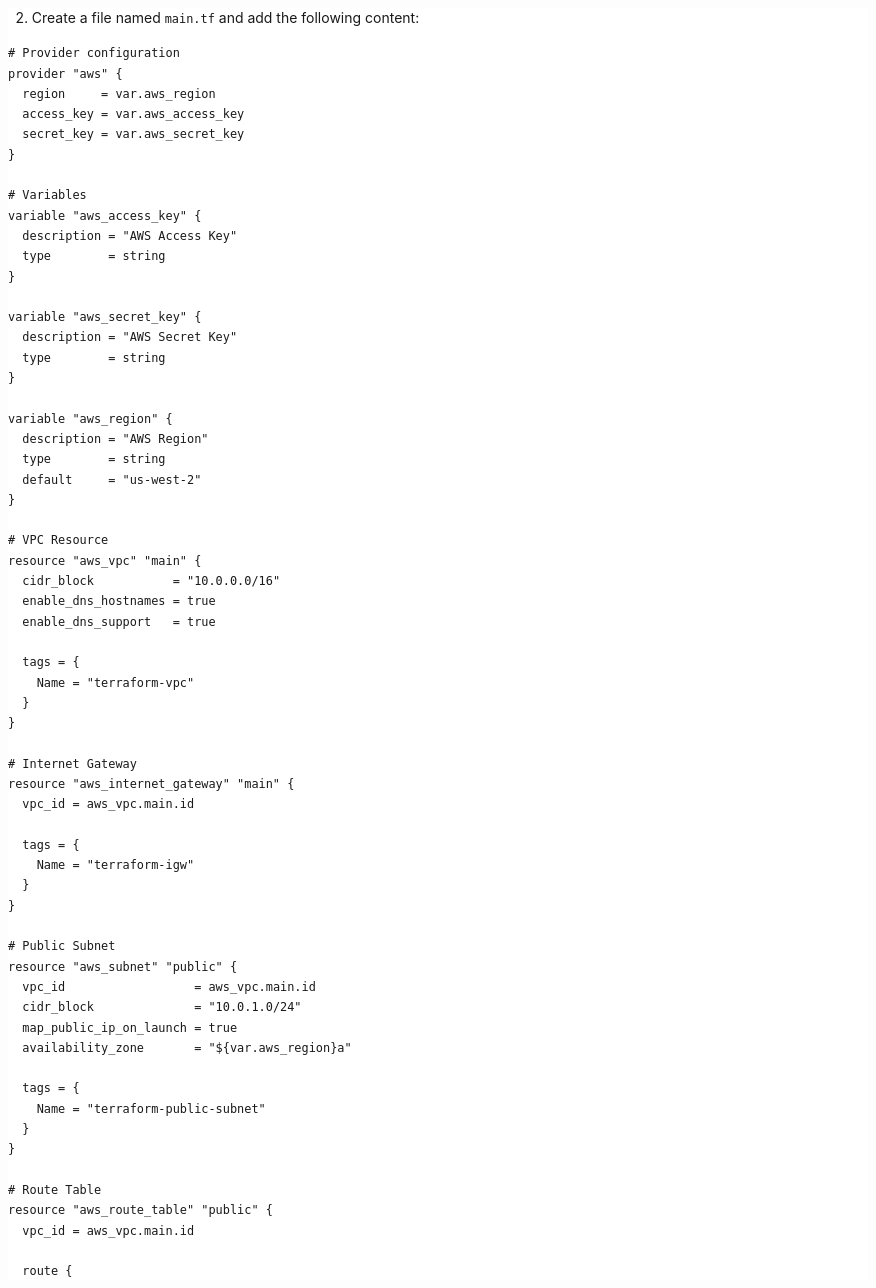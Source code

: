2. Create a file named `main.tf` and add the following content:

```hcl
# Provider configuration
provider "aws" {
  region     = var.aws_region
  access_key = var.aws_access_key
  secret_key = var.aws_secret_key
}

# Variables
variable "aws_access_key" {
  description = "AWS Access Key"
  type        = string
}

variable "aws_secret_key" {
  description = "AWS Secret Key"
  type        = string
}

variable "aws_region" {
  description = "AWS Region"
  type        = string
  default     = "us-west-2"
}

# VPC Resource
resource "aws_vpc" "main" {
  cidr_block           = "10.0.0.0/16"
  enable_dns_hostnames = true
  enable_dns_support   = true

  tags = {
    Name = "terraform-vpc"
  }
}

# Internet Gateway
resource "aws_internet_gateway" "main" {
  vpc_id = aws_vpc.main.id

  tags = {
    Name = "terraform-igw"
  }
}

# Public Subnet
resource "aws_subnet" "public" {
  vpc_id                  = aws_vpc.main.id
  cidr_block              = "10.0.1.0/24"
  map_public_ip_on_launch = true
  availability_zone       = "${var.aws_region}a"

  tags = {
    Name = "terraform-public-subnet"
  }
}

# Route Table
resource "aws_route_table" "public" {
  vpc_id = aws_vpc.main.id

  route {
```
